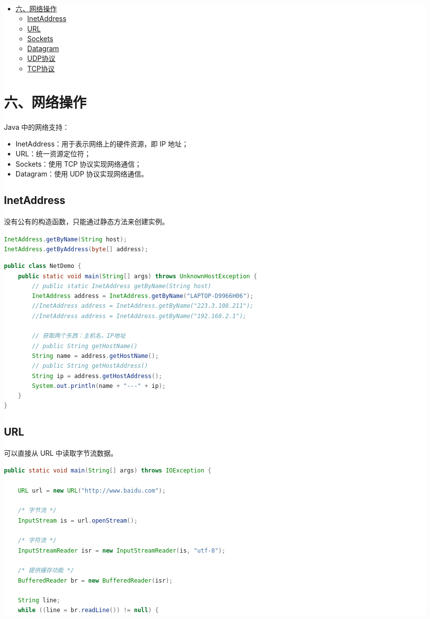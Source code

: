 
* [六、网络操作](#六网络操作)
    * [InetAddress](#inetaddress)
    * [URL](#url)
    * [Sockets](#sockets)
    * [Datagram](#datagram)
    * [UDP协议](#UDP协议)
    * [TCP协议](#TCP协议)


# 六、网络操作

Java 中的网络支持：

- InetAddress：用于表示网络上的硬件资源，即 IP 地址；
- URL：统一资源定位符；
- Sockets：使用 TCP 协议实现网络通信；
- Datagram：使用 UDP 协议实现网络通信。

## InetAddress

没有公有的构造函数，只能通过静态方法来创建实例。

```java
InetAddress.getByName(String host);
InetAddress.getByAddress(byte[] address);
```

```java
public class NetDemo {
    public static void main(String[] args) throws UnknownHostException {
        // public static InetAddress getByName(String host)
        InetAddress address = InetAddress.getByName("LAPTOP-D9966H06");
        //InetAddress address = InetAddress.getByName("223.3.108.211");
        //InetAddress address = InetAddress.getByName("192.168.2.1");

        // 获取两个东西：主机名，IP地址
        // public String getHostName()
        String name = address.getHostName();
        // public String getHostAddress()
        String ip = address.getHostAddress();
        System.out.println(name + "---" + ip);
    }
}
```

## URL

可以直接从 URL 中读取字节流数据。

```java
public static void main(String[] args) throws IOException {

    URL url = new URL("http://www.baidu.com");

    /* 字节流 */
    InputStream is = url.openStream();

    /* 字符流 */
    InputStreamReader isr = new InputStreamReader(is, "utf-8");

    /* 提供缓存功能 */
    BufferedReader br = new BufferedReader(isr);

    String line;
    while ((line = br.readLine()) != null) {
```